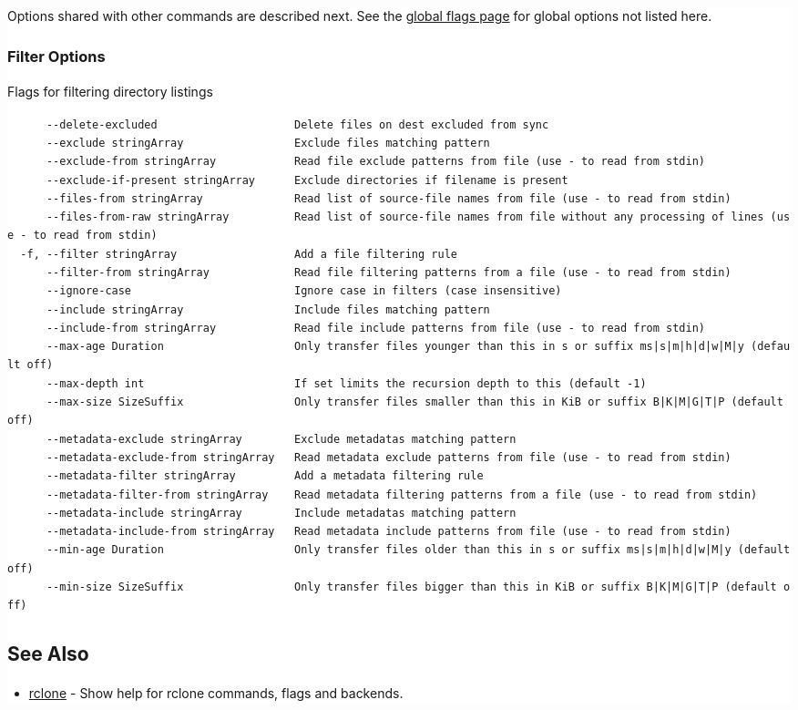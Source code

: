 Options shared with other commands are described next.
See the [global flags page](/flags/) for global options not listed here.

### Filter Options

Flags for filtering directory listings

```
      --delete-excluded                     Delete files on dest excluded from sync
      --exclude stringArray                 Exclude files matching pattern
      --exclude-from stringArray            Read file exclude patterns from file (use - to read from stdin)
      --exclude-if-present stringArray      Exclude directories if filename is present
      --files-from stringArray              Read list of source-file names from file (use - to read from stdin)
      --files-from-raw stringArray          Read list of source-file names from file without any processing of lines (use - to read from stdin)
  -f, --filter stringArray                  Add a file filtering rule
      --filter-from stringArray             Read file filtering patterns from a file (use - to read from stdin)
      --ignore-case                         Ignore case in filters (case insensitive)
      --include stringArray                 Include files matching pattern
      --include-from stringArray            Read file include patterns from file (use - to read from stdin)
      --max-age Duration                    Only transfer files younger than this in s or suffix ms|s|m|h|d|w|M|y (default off)
      --max-depth int                       If set limits the recursion depth to this (default -1)
      --max-size SizeSuffix                 Only transfer files smaller than this in KiB or suffix B|K|M|G|T|P (default off)
      --metadata-exclude stringArray        Exclude metadatas matching pattern
      --metadata-exclude-from stringArray   Read metadata exclude patterns from file (use - to read from stdin)
      --metadata-filter stringArray         Add a metadata filtering rule
      --metadata-filter-from stringArray    Read metadata filtering patterns from a file (use - to read from stdin)
      --metadata-include stringArray        Include metadatas matching pattern
      --metadata-include-from stringArray   Read metadata include patterns from file (use - to read from stdin)
      --min-age Duration                    Only transfer files older than this in s or suffix ms|s|m|h|d|w|M|y (default off)
      --min-size SizeSuffix                 Only transfer files bigger than this in KiB or suffix B|K|M|G|T|P (default off)
```

## See Also

* [rclone](/commands/rclone/)	 - Show help for rclone commands, flags and backends.

